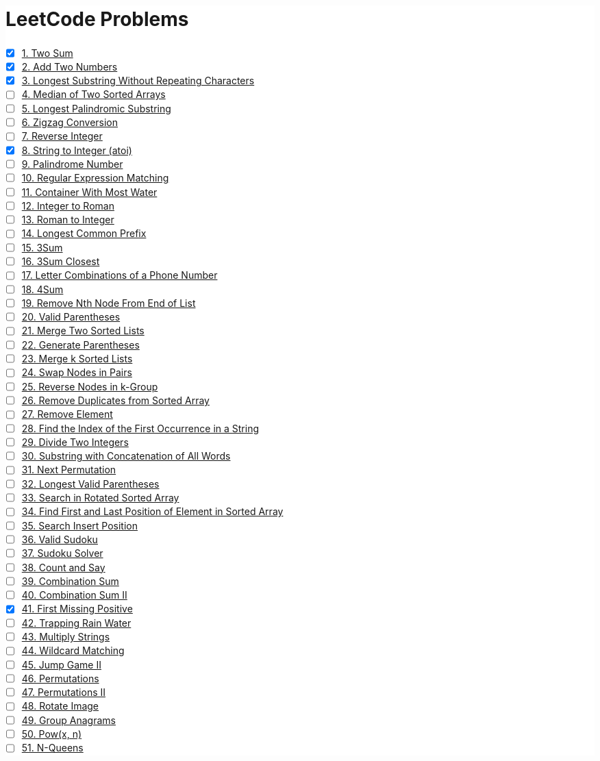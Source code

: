 # LeetCode Problems


- [x] [1. Two Sum](https://leetcode.com/problems/two-sum)
- [x] [2. Add Two Numbers](https://leetcode.com/problems/add-two-numbers)
- [x] [3. Longest Substring Without Repeating Characters](https://leetcode.com/problems/longest-substring-without-repeating-characters)
- [ ] [4. Median of Two Sorted Arrays](https://leetcode.com/problems/median-of-two-sorted-arrays)
- [ ] [5. Longest Palindromic Substring](https://leetcode.com/problems/longest-palindromic-substring)
- [ ] [6. Zigzag Conversion](https://leetcode.com/problems/zigzag-conversion)
- [ ] [7. Reverse Integer](https://leetcode.com/problems/reverse-integer)
- [x] [8. String to Integer (atoi)](https://leetcode.com/problems/string-to-integer-atoi)
- [ ] [9. Palindrome Number](https://leetcode.com/problems/palindrome-number)
- [ ] [10. Regular Expression Matching](https://leetcode.com/problems/regular-expression-matching)
- [ ] [11. Container With Most Water](https://leetcode.com/problems/container-with-most-water)
- [ ] [12. Integer to Roman](https://leetcode.com/problems/integer-to-roman)
- [ ] [13. Roman to Integer](https://leetcode.com/problems/roman-to-integer)
- [ ] [14. Longest Common Prefix](https://leetcode.com/problems/longest-common-prefix)
- [ ] [15. 3Sum](https://leetcode.com/problems/3sum)
- [ ] [16. 3Sum Closest](https://leetcode.com/problems/3sum-closest)
- [ ] [17. Letter Combinations of a Phone Number](https://leetcode.com/problems/letter-combinations-of-a-phone-number)
- [ ] [18. 4Sum](https://leetcode.com/problems/4sum)
- [ ] [19. Remove Nth Node From End of List](https://leetcode.com/problems/remove-nth-node-from-end-of-list)
- [ ] [20. Valid Parentheses](https://leetcode.com/problems/valid-parentheses)
- [ ] [21. Merge Two Sorted Lists](https://leetcode.com/problems/merge-two-sorted-lists)
- [ ] [22. Generate Parentheses](https://leetcode.com/problems/generate-parentheses)
- [ ] [23. Merge k Sorted Lists](https://leetcode.com/problems/merge-k-sorted-lists)
- [ ] [24. Swap Nodes in Pairs](https://leetcode.com/problems/swap-nodes-in-pairs)
- [ ] [25. Reverse Nodes in k-Group](https://leetcode.com/problems/reverse-nodes-in-k-group)
- [ ] [26. Remove Duplicates from Sorted Array](https://leetcode.com/problems/remove-duplicates-from-sorted-array)
- [ ] [27. Remove Element](https://leetcode.com/problems/remove-element)
- [ ] [28. Find the Index of the First Occurrence in a String](https://leetcode.com/problems/find-the-index-of-the-first-occurrence-in-a-string)
- [ ] [29. Divide Two Integers](https://leetcode.com/problems/divide-two-integers)
- [ ] [30. Substring with Concatenation of All Words](https://leetcode.com/problems/substring-with-concatenation-of-all-words)
- [ ] [31. Next Permutation](https://leetcode.com/problems/next-permutation)
- [ ] [32. Longest Valid Parentheses](https://leetcode.com/problems/longest-valid-parentheses)
- [ ] [33. Search in Rotated Sorted Array](https://leetcode.com/problems/search-in-rotated-sorted-array)
- [ ] [34. Find First and Last Position of Element in Sorted Array](https://leetcode.com/problems/find-first-and-last-position-of-element-in-sorted-array)
- [ ] [35. Search Insert Position](https://leetcode.com/problems/search-insert-position)
- [ ] [36. Valid Sudoku](https://leetcode.com/problems/valid-sudoku)
- [ ] [37. Sudoku Solver](https://leetcode.com/problems/sudoku-solver)
- [ ] [38. Count and Say](https://leetcode.com/problems/count-and-say)
- [ ] [39. Combination Sum](https://leetcode.com/problems/combination-sum)
- [ ] [40. Combination Sum II](https://leetcode.com/problems/combination-sum-ii)
- [x] [41. First Missing Positive](https://leetcode.com/problems/first-missing-positive)
- [ ] [42. Trapping Rain Water](https://leetcode.com/problems/trapping-rain-water)
- [ ] [43. Multiply Strings](https://leetcode.com/problems/multiply-strings)
- [ ] [44. Wildcard Matching](https://leetcode.com/problems/wildcard-matching)
- [ ] [45. Jump Game II](https://leetcode.com/problems/jump-game-ii)
- [ ] [46. Permutations](https://leetcode.com/problems/permutations)
- [ ] [47. Permutations II](https://leetcode.com/problems/permutations-ii)
- [ ] [48. Rotate Image](https://leetcode.com/problems/rotate-image)
- [ ] [49. Group Anagrams](https://leetcode.com/problems/group-anagrams)
- [ ] [50. Pow(x, n)](https://leetcode.com/problems/powx-n)
- [ ] [51. N-Queens](https://leetcode.com/problems/n-queens)